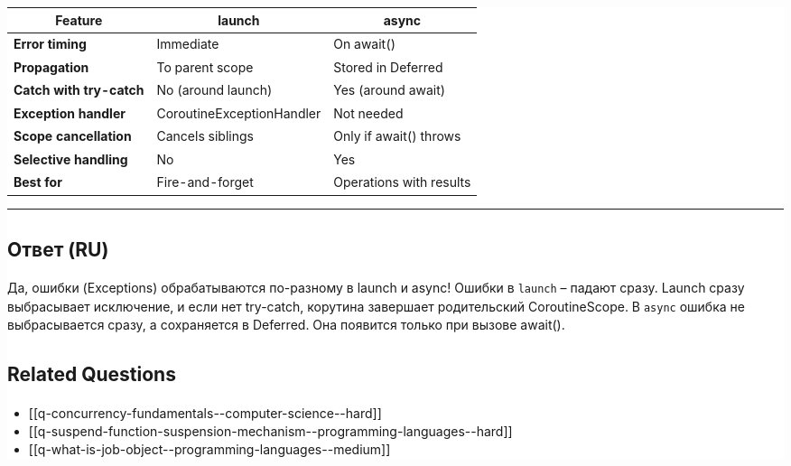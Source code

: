 | Feature | launch | async |
|---------|--------|-------|
| **Error timing** | Immediate | On await() |
| **Propagation** | To parent scope | Stored in Deferred |
| **Catch with try-catch** | No (around launch) | Yes (around await) |
| **Exception handler** | CoroutineExceptionHandler | Not needed |
| **Scope cancellation** | Cancels siblings | Only if await() throws |
| **Selective handling** | No | Yes |
| **Best for** | Fire-and-forget | Operations with results |

---

## Ответ (RU)

Да, ошибки (Exceptions) обрабатываются по-разному в launch и async! Ошибки в `launch` – падают сразу. Launch сразу выбрасывает исключение, и если нет try-catch, корутина завершает родительский CoroutineScope. В `async` ошибка не выбрасывается сразу, а сохраняется в Deferred<T>. Она появится только при вызове await().

## Related Questions

- [[q-concurrency-fundamentals--computer-science--hard]]
- [[q-suspend-function-suspension-mechanism--programming-languages--hard]]
- [[q-what-is-job-object--programming-languages--medium]]

